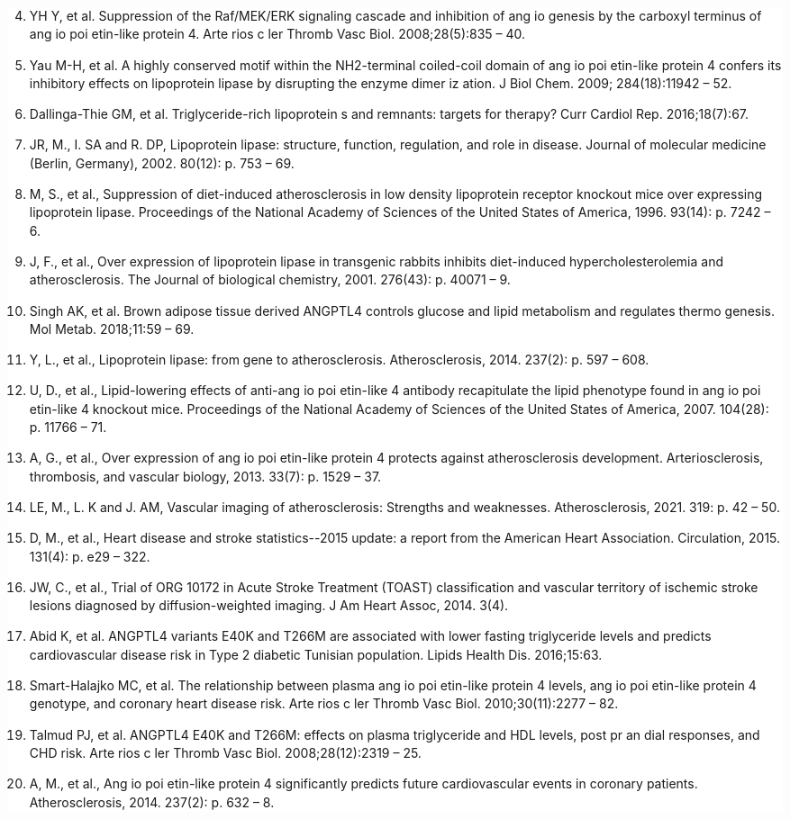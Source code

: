 4. YH Y, et al. Suppression of the Raf/MEK/ERK signaling cascade and inhibition of ang io genesis by the carboxyl terminus of ang io poi etin-like protein 4. Arte rios c ler Thromb Vasc Biol. 2008;28(5):835 – 40.

 5. Yau M-H, et al. A highly conserved motif within the NH2-terminal coiled-coil domain of ang io poi etin-like protein 4 confers its inhibitory effects on lipoprotein lipase by disrupting the enzyme dimer iz ation. J Biol Chem. 2009; 284(18):11942 – 52.

 6. Dallinga-Thie GM, et al. Triglyceride-rich lipoprotein s and remnants: targets for therapy? Curr Cardiol Rep. 2016;18(7):67.

 7. JR, M., I. SA and R. DP, Lipoprotein lipase: structure, function, regulation, and role in disease. Journal of molecular medicine (Berlin, Germany), 2002. 80(12): p. 753 – 69.

 8. M, S., et al., Suppression of diet-induced atherosclerosis in low density lipoprotein receptor knockout mice over expressing lipoprotein lipase. Proceedings of the National Academy of Sciences of the United States of America, 1996. 93(14): p. 7242 – 6.

 9. J, F., et al., Over expression of lipoprotein lipase in transgenic rabbits inhibits diet-induced hypercholesterolemia and atherosclerosis. The Journal of biological chemistry, 2001. 276(43): p. 40071 – 9.

 10. Singh AK, et al. Brown adipose tissue derived ANGPTL4 controls glucose and lipid metabolism and regulates thermo genesis. Mol Metab. 2018;11:59 – 69.

 11. Y, L., et al., Lipoprotein lipase: from gene to atherosclerosis. Atherosclerosis, 2014. 237(2): p. 597 – 608.

 12. U, D., et al., Lipid-lowering effects of anti-ang io poi etin-like 4 antibody recapitulate the lipid phenotype found in ang io poi etin-like 4 knockout mice. Proceedings of the National Academy of Sciences of the United States of America, 2007. 104(28): p. 11766 – 71.

 13. A, G., et al., Over expression of ang io poi etin-like protein 4 protects against atherosclerosis development. Arteriosclerosis, thrombosis, and vascular biology, 2013. 33(7): p. 1529 – 37.

 14. LE, M., L. K and J. AM, Vascular imaging of atherosclerosis: Strengths and weaknesses. Atherosclerosis, 2021. 319: p. 42 – 50.

 15. D, M., et al., Heart disease and stroke statistics--2015 update: a report from the American Heart Association. Circulation, 2015. 131(4): p. e29 – 322.

 16. JW, C., et al., Trial of ORG 10172 in Acute Stroke Treatment (TOAST) classification and vascular territory of ischemic stroke lesions diagnosed by diffusion-weighted imaging. J Am Heart Assoc, 2014. 3(4).

 17. Abid K, et al. ANGPTL4 variants E40K and T266M are associated with lower fasting triglyceride levels and predicts cardiovascular disease risk in Type 2 diabetic Tunisian population. Lipids Health Dis. 2016;15:63.

 18. Smart-Halajko MC, et al. The relationship between plasma ang io poi etin-like protein 4 levels, ang io poi etin-like protein 4 genotype, and coronary heart disease risk. Arte rios c ler Thromb Vasc Biol. 2010;30(11):2277 – 82.

 19. Talmud PJ, et al. ANGPTL4 E40K and T266M: effects on plasma triglyceride and HDL levels, post pr an dial responses, and CHD risk. Arte rios c ler Thromb Vasc Biol. 2008;28(12):2319 – 25.

 20. A, M., et al., Ang io poi etin-like protein 4 significantly predicts future cardiovascular events in coronary patients. Atherosclerosis, 2014. 237(2): p. 632 – 8.
